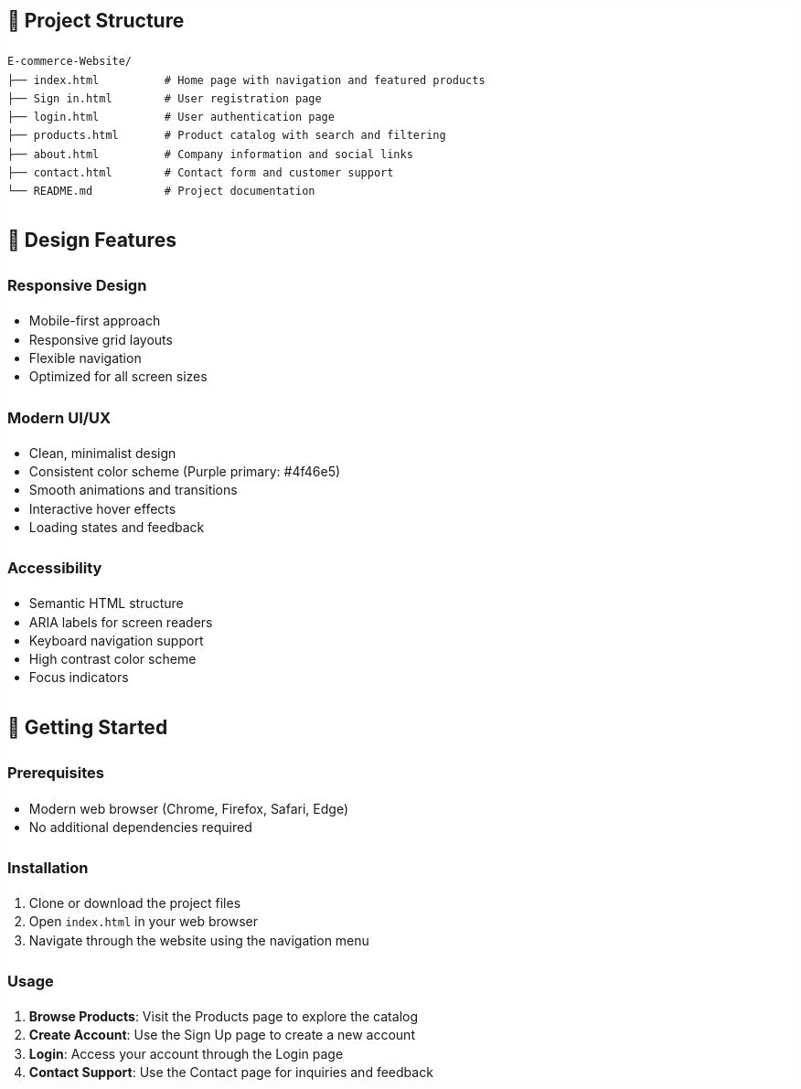 ## 📁 Project Structure

```
E-commerce-Website/
├── index.html          # Home page with navigation and featured products
├── Sign in.html        # User registration page
├── login.html          # User authentication page
├── products.html       # Product catalog with search and filtering
├── about.html          # Company information and social links
├── contact.html        # Contact form and customer support
└── README.md           # Project documentation
```

## 🎨 Design Features

### **Responsive Design**
- Mobile-first approach
- Responsive grid layouts
- Flexible navigation
- Optimized for all screen sizes

### **Modern UI/UX**
- Clean, minimalist design
- Consistent color scheme (Purple primary: #4f46e5)
- Smooth animations and transitions
- Interactive hover effects
- Loading states and feedback

### **Accessibility**
- Semantic HTML structure
- ARIA labels for screen readers
- Keyboard navigation support
- High contrast color scheme
- Focus indicators

## 🚀 Getting Started

### **Prerequisites**
- Modern web browser (Chrome, Firefox, Safari, Edge)
- No additional dependencies required

### **Installation**
1. Clone or download the project files
2. Open `index.html` in your web browser
3. Navigate through the website using the navigation menu

### **Usage**
1. **Browse Products**: Visit the Products page to explore the catalog
2. **Create Account**: Use the Sign Up page to create a new account
3. **Login**: Access your account through the Login page
4. **Contact Support**: Use the Contact page for inquiries and feedback

